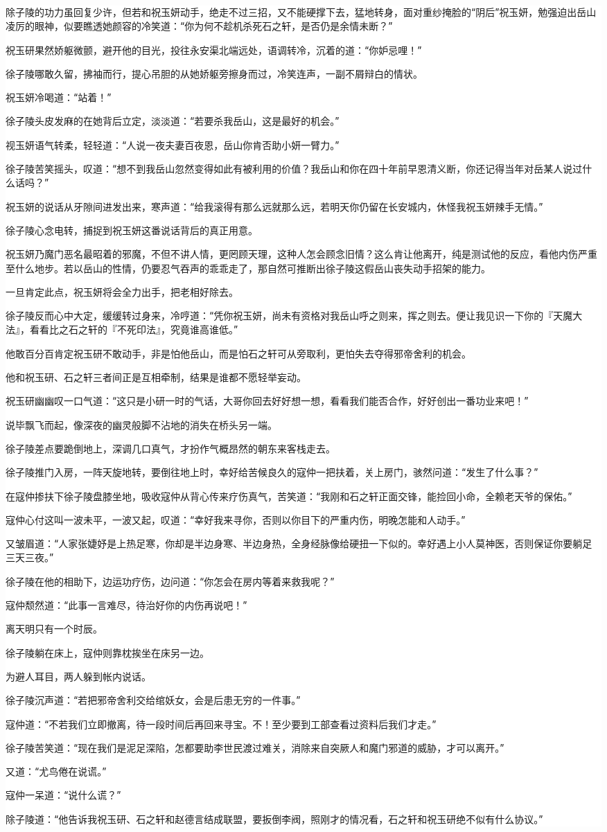 除子陵的功力虽回复少许，但若和祝玉妍动手，绝走不过三招，又不能硬撑下去，猛地转身，面对重纱掩脸的“阴后”祝玉妍，勉强迫出岳山凌厉的眼神，似要瞧透她颜容的冷笑道：“你为何不趁机杀死石之轩，是否仍是余情未断？”

祝玉研果然娇躯微颤，避开他的目光，投往永安渠北端远处，语调转冷，沉着的道：“你妒忌哩！”

徐子陵哪敢久留，拂袖而行，提心吊胆的从她娇躯旁擦身而过，冷笑连声，一副不屑辩白的情状。

祝玉妍冷喝道：“站着！”

徐子陵头皮发麻的在她背后立定，淡淡道：“若要杀我岳山，这是最好的机会。”

视玉妍语气转柔，轻轻道：“人说一夜夫妻百夜恩，岳山你肯否助小妍一臂力。”

徐子陵苦笑摇头，叹道：“想不到我岳山忽然变得如此有被利用的价值？我岳山和你在四十年前早恩清义断，你还记得当年对岳某人说过什么话吗？”

祝玉妍的说话从牙隙间进发出来，寒声道：“给我滚得有那么远就那么远，若明天你仍留在长安城内，休怪我祝玉妍辣手无情。”

徐子陵心念电转，捕捉到祝玉妍这番说话背后的真正用意。

祝玉妍乃魔门恶名最昭着的邪魔，不但不讲人情，更罔顾天理，这种人怎会顾念旧情？这么肯让他离开，纯是测试他的反应，看他内伤严重至什么地步。若以岳山的性情，仍要忍气吞声的乖乖走了，那自然可推断出徐子陵这假岳山丧失动手招架的能力。

一旦肯定此点，祝玉妍将会全力出手，把老相好除去。

徐子陵反而心中大定，缓缓转过身来，冷哼道：“凭你祝玉妍，尚未有资格对我岳山呼之则来，挥之则去。便让我见识一下你的『天魔大法』，看看比之石之轩的『不死印法』，究竟谁高谁低。”

他敢百分百肯定祝玉研不敢动手，非是怕他岳山，而是怕石之轩可从旁取利，更怕失去夺得邪帝舍利的机会。

他和祝玉研、石之轩三者间正是互相牵制，结果是谁都不愿轻举妄动。

祝玉研幽幽叹一口气道：“这只是小研一时的气话，大哥你回去好好想一想，看看我们能否合作，好好创出一番功业来吧！”

说毕飘飞而起，像深夜的幽灵般脚不沾地的消失在桥头另一端。

徐子陵差点要跪倒地上，深调几口真气，才扮作气概昂然的朝东来客栈走去。

徐子陵推门入房，一阵天旋地转，要倒往地上时，幸好给苦候良久的寇仲一把扶着，关上房门，骇然问道：“发生了什么事？”

在寇仲掺扶下徐子陵盘膝坐地，吸收寇仲从背心传来疗伤真气，苦笑道：“我刚和石之轩正面交锋，能捡回小命，全赖老天爷的保佑。”

寇仲心付这叫一波未平，一波又起，叹道：“幸好我来寻你，否则以你目下的严重内伤，明晚怎能和人动手。”

又皱眉道：“人家张婕妤是上热足寒，你却是半边身寒、半边身热，全身经脉像给硬扭一下似的。幸好遇上小人莫神医，否则保证你要躺足三天三夜。”

徐子陵在他的相助下，边运功疗伤，边问道：“你怎会在房内等着来救我呢？”

寇仲颓然道：“此事一言难尽，待治好你的内伤再说吧！”

离天明只有一个时辰。

徐子陵躺在床上，寇仲则靠枕挨坐在床另一边。

为避人耳目，两人躲到帐内说话。

徐子陵沉声道：“若把邪帝舍利交给绾妖女，会是后患无穷的一件事。”

寇仲道：“不若我们立即撤离，待一段时间后再回来寻宝。不！至少要到工部查看过资料后我们才走。”

徐子陵苦笑道：“现在我们是泥足深陷，怎都要助李世民渡过难关，消除来自突厥人和魔门邪道的威胁，才可以离开。”

又道：“尤鸟倦在说谎。”

寇仲一呆道：“说什么谎？”

除子陵道：“他告诉我祝玉研、石之轩和赵德言结成联盟，要扳倒李阀，照刚才的情况看，石之轩和祝玉研绝不似有什么协议。”
